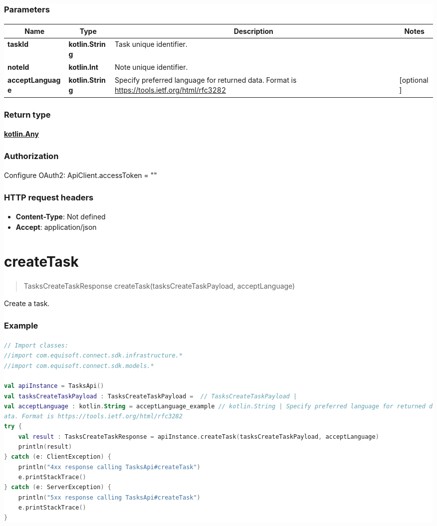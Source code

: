 ### Parameters

Name | Type | Description  | Notes
------------- | ------------- | ------------- | -------------
 **taskId** | **kotlin.String**| Task unique identifier. |
 **noteId** | **kotlin.Int**| Note unique identifier. |
 **acceptLanguage** | **kotlin.String**| Specify preferred language for returned data. Format is https://tools.ietf.org/html/rfc3282 | [optional]

### Return type

[**kotlin.Any**](kotlin.Any.md)

### Authorization


Configure OAuth2:
    ApiClient.accessToken = ""

### HTTP request headers

 - **Content-Type**: Not defined
 - **Accept**: application/json

<a name="createTask"></a>
# **createTask**
> TasksCreateTaskResponse createTask(tasksCreateTaskPayload, acceptLanguage)

Create a task.

### Example
```kotlin
// Import classes:
//import com.equisoft.connect.sdk.infrastructure.*
//import com.equisoft.connect.sdk.models.*

val apiInstance = TasksApi()
val tasksCreateTaskPayload : TasksCreateTaskPayload =  // TasksCreateTaskPayload | 
val acceptLanguage : kotlin.String = acceptLanguage_example // kotlin.String | Specify preferred language for returned data. Format is https://tools.ietf.org/html/rfc3282
try {
    val result : TasksCreateTaskResponse = apiInstance.createTask(tasksCreateTaskPayload, acceptLanguage)
    println(result)
} catch (e: ClientException) {
    println("4xx response calling TasksApi#createTask")
    e.printStackTrace()
} catch (e: ServerException) {
    println("5xx response calling TasksApi#createTask")
    e.printStackTrace()
}
```
